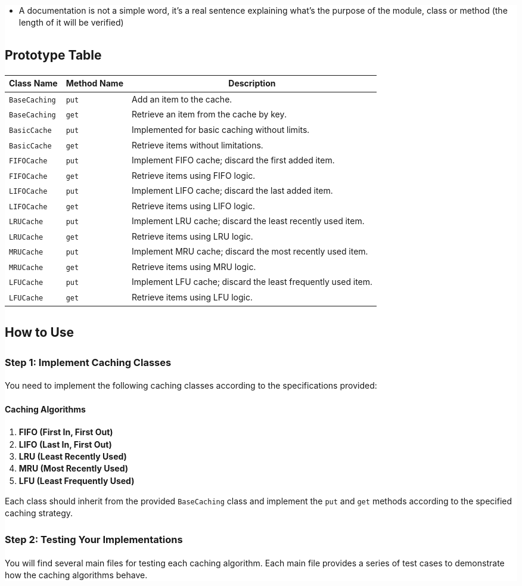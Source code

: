 - A documentation is not a simple word, it’s a real sentence explaining what’s the purpose of the module, class or method (the length of it will be verified)

## Prototype Table

| Class Name    | Method Name | Description                                             |
|---------------|-------------|---------------------------------------------------------|
| `BaseCaching` | `put`       | Add an item to the cache.                               |
| `BaseCaching` | `get`       | Retrieve an item from the cache by key.                |
| `BasicCache`  | `put`       | Implemented for basic caching without limits.          |
| `BasicCache`  | `get`       | Retrieve items without limitations.                     |
| `FIFOCache`   | `put`       | Implement FIFO cache; discard the first added item.    |
| `FIFOCache`   | `get`       | Retrieve items using FIFO logic.                        |
| `LIFOCache`   | `put`       | Implement LIFO cache; discard the last added item.     |
| `LIFOCache`   | `get`       | Retrieve items using LIFO logic.                        |
| `LRUCache`    | `put`       | Implement LRU cache; discard the least recently used item. |
| `LRUCache`    | `get`       | Retrieve items using LRU logic.                         |
| `MRUCache`    | `put`       | Implement MRU cache; discard the most recently used item. |
| `MRUCache`    | `get`       | Retrieve items using MRU logic.                         |
| `LFUCache`    | `put`       | Implement LFU cache; discard the least frequently used item. |
| `LFUCache`    | `get`       | Retrieve items using LFU logic.                         |

## How to Use

### Step 1: Implement Caching Classes
You need to implement the following caching classes according to the specifications provided:

#### Caching Algorithms

1. **FIFO (First In, First Out)**
2. **LIFO (Last In, First Out)**
3. **LRU (Least Recently Used)**
4. **MRU (Most Recently Used)**
5. **LFU (Least Frequently Used)**

Each class should inherit from the provided `BaseCaching` class and implement the `put` and `get` methods according to the specified caching strategy.

### Step 2: Testing Your Implementations
You will find several main files for testing each caching algorithm. Each main file provides a series of test cases to demonstrate how the caching algorithms behave.
